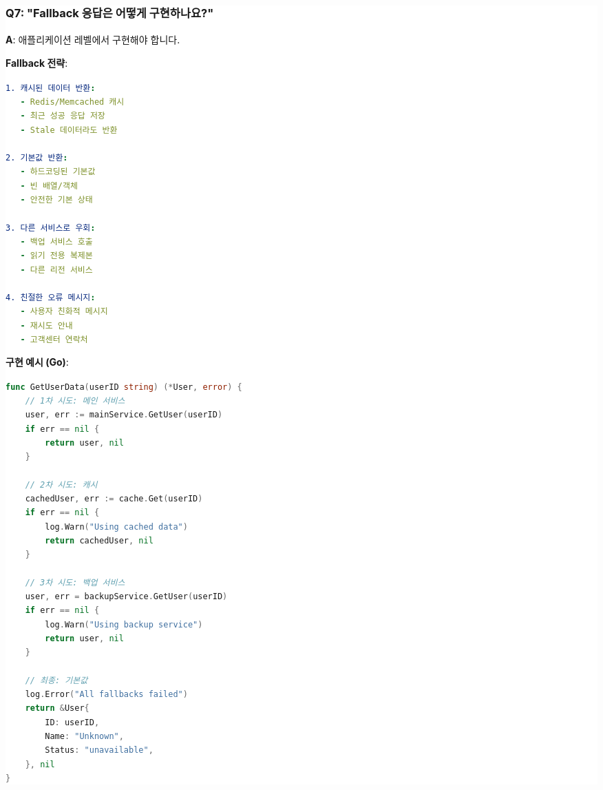 ### Q7: "Fallback 응답은 어떻게 구현하나요?"

**A**: 애플리케이션 레벨에서 구현해야 합니다.

**Fallback 전략**:
```yaml
1. 캐시된 데이터 반환:
   - Redis/Memcached 캐시
   - 최근 성공 응답 저장
   - Stale 데이터라도 반환

2. 기본값 반환:
   - 하드코딩된 기본값
   - 빈 배열/객체
   - 안전한 기본 상태

3. 다른 서비스로 우회:
   - 백업 서비스 호출
   - 읽기 전용 복제본
   - 다른 리전 서비스

4. 친절한 오류 메시지:
   - 사용자 친화적 메시지
   - 재시도 안내
   - 고객센터 연락처
```

**구현 예시 (Go)**:
```go
func GetUserData(userID string) (*User, error) {
    // 1차 시도: 메인 서비스
    user, err := mainService.GetUser(userID)
    if err == nil {
        return user, nil
    }
    
    // 2차 시도: 캐시
    cachedUser, err := cache.Get(userID)
    if err == nil {
        log.Warn("Using cached data")
        return cachedUser, nil
    }
    
    // 3차 시도: 백업 서비스
    user, err = backupService.GetUser(userID)
    if err == nil {
        log.Warn("Using backup service")
        return user, nil
    }
    
    // 최종: 기본값
    log.Error("All fallbacks failed")
    return &User{
        ID: userID,
        Name: "Unknown",
        Status: "unavailable",
    }, nil
}
```
